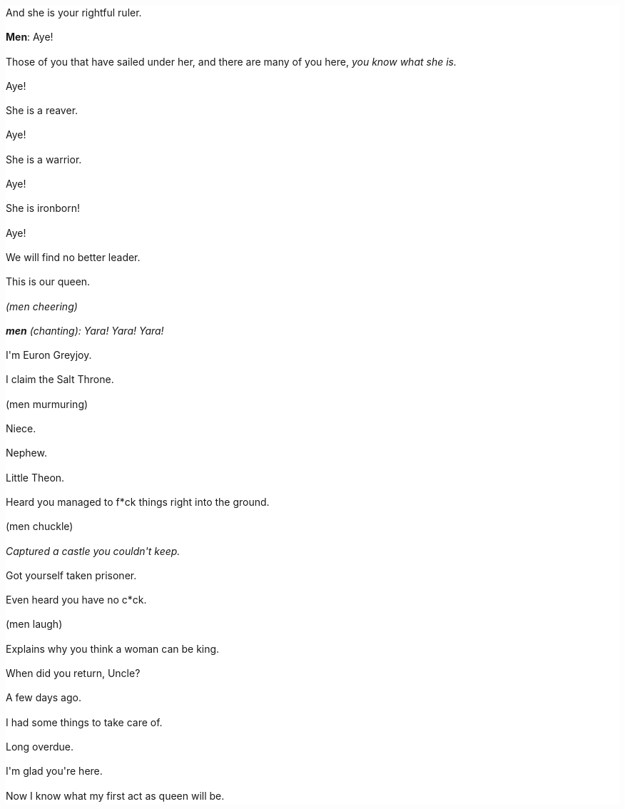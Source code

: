 And she is your rightful ruler.

**Men**: Aye!

Those of you that have sailed under her, and there are many of you here, _you know what she is._

Aye!

She is a reaver.

Aye!

She is a warrior.

Aye!

She is ironborn!

Aye!

We will find no better leader.

This is our queen.

_(men cheering)_

_**men** (chanting): Yara! Yara! Yara!_

I'm Euron Greyjoy.

I claim the Salt Throne.

(men murmuring)

Niece.

Nephew.

Little Theon.

Heard you managed to f\*ck things right into the ground.

(men chuckle)

_Captured a castle you couldn't keep._

Got yourself taken prisoner.

Even heard you have no c\*ck.

(men laugh)

Explains why you think a woman can be king.

When did you return, Uncle?

A few days ago.

I had some things to take care of.

Long overdue.

I'm glad you're here.

Now I know what my first act as queen will be.
